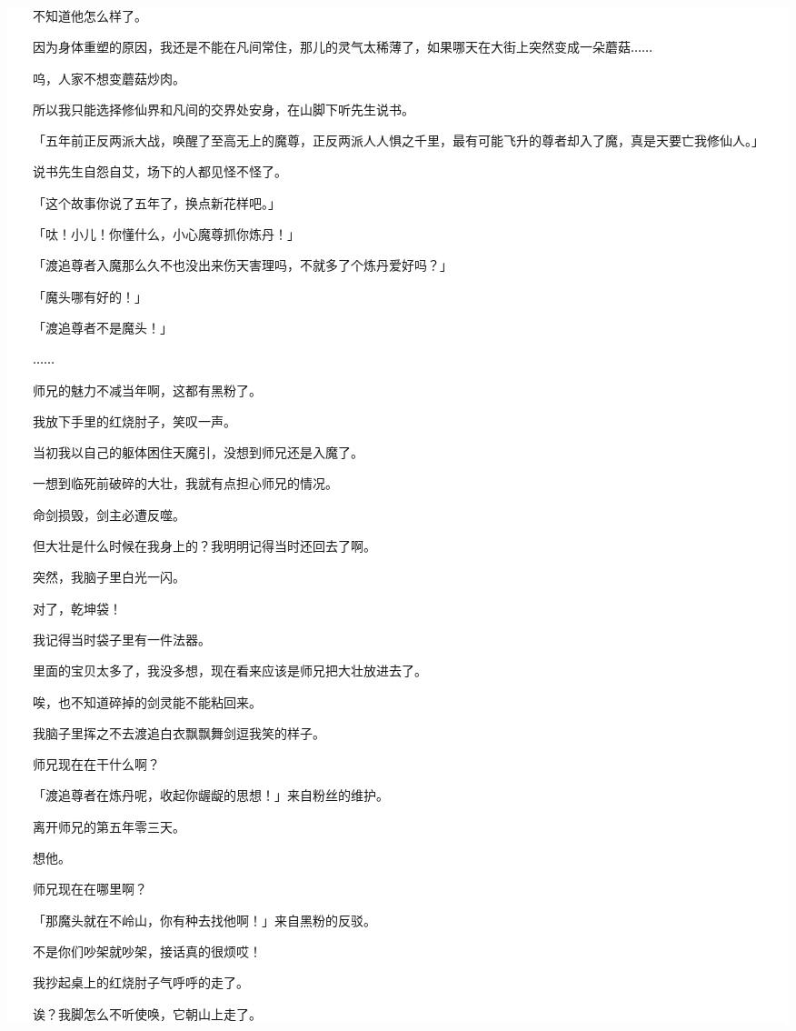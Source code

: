 &emsp;&emsp;不知道他怎么样了。  
  
&emsp;&emsp;因为身体重塑的原因，我还是不能在凡间常住，那儿的灵气太稀薄了，如果哪天在大街上突然变成一朵蘑菇……  
  
&emsp;&emsp;呜，人家不想变蘑菇炒肉。  
  
&emsp;&emsp;所以我只能选择修仙界和凡间的交界处安身，在山脚下听先生说书。  
  
&emsp;&emsp;「五年前正反两派大战，唤醒了至高无上的魔尊，正反两派人人惧之千里，最有可能飞升的尊者却入了魔，真是天要亡我修仙人。」  
  
&emsp;&emsp;说书先生自怨自艾，场下的人都见怪不怪了。  
  
&emsp;&emsp;「这个故事你说了五年了，换点新花样吧。」  
  
&emsp;&emsp;「呔！小儿！你懂什么，小心魔尊抓你炼丹！」  
  
&emsp;&emsp;「渡追尊者入魔那么久不也没出来伤天害理吗，不就多了个炼丹爱好吗？」  
  
&emsp;&emsp;「魔头哪有好的！」  
  
&emsp;&emsp;「渡追尊者不是魔头！」  
  
&emsp;&emsp;……  
  
&emsp;&emsp;师兄的魅力不减当年啊，这都有黑粉了。  
  
&emsp;&emsp;我放下手里的红烧肘子，笑叹一声。  
  
&emsp;&emsp;当初我以自己的躯体困住天魔引，没想到师兄还是入魔了。  
  
&emsp;&emsp;一想到临死前破碎的大壮，我就有点担心师兄的情况。  
  
&emsp;&emsp;命剑损毁，剑主必遭反噬。  
  
&emsp;&emsp;但大壮是什么时候在我身上的？我明明记得当时还回去了啊。  
  
&emsp;&emsp;突然，我脑子里白光一闪。  
  
&emsp;&emsp;对了，乾坤袋！  
  
&emsp;&emsp;我记得当时袋子里有一件法器。  
  
&emsp;&emsp;里面的宝贝太多了，我没多想，现在看来应该是师兄把大壮放进去了。  
  
&emsp;&emsp;唉，也不知道碎掉的剑灵能不能粘回来。  
  
&emsp;&emsp;我脑子里挥之不去渡追白衣飘飘舞剑逗我笑的样子。  
  
&emsp;&emsp;师兄现在在干什么啊？  
  
&emsp;&emsp;「渡追尊者在炼丹呢，收起你龌龊的思想！」来自粉丝的维护。  
  
&emsp;&emsp;离开师兄的第五年零三天。  
  
&emsp;&emsp;想他。  
  
&emsp;&emsp;师兄现在在哪里啊？  
  
&emsp;&emsp;「那魔头就在不岭山，你有种去找他啊！」来自黑粉的反驳。  
  
&emsp;&emsp;不是你们吵架就吵架，接话真的很烦哎！  
  
&emsp;&emsp;我抄起桌上的红烧肘子气呼呼的走了。  
  
&emsp;&emsp;诶？我脚怎么不听使唤，它朝山上走了。  
  